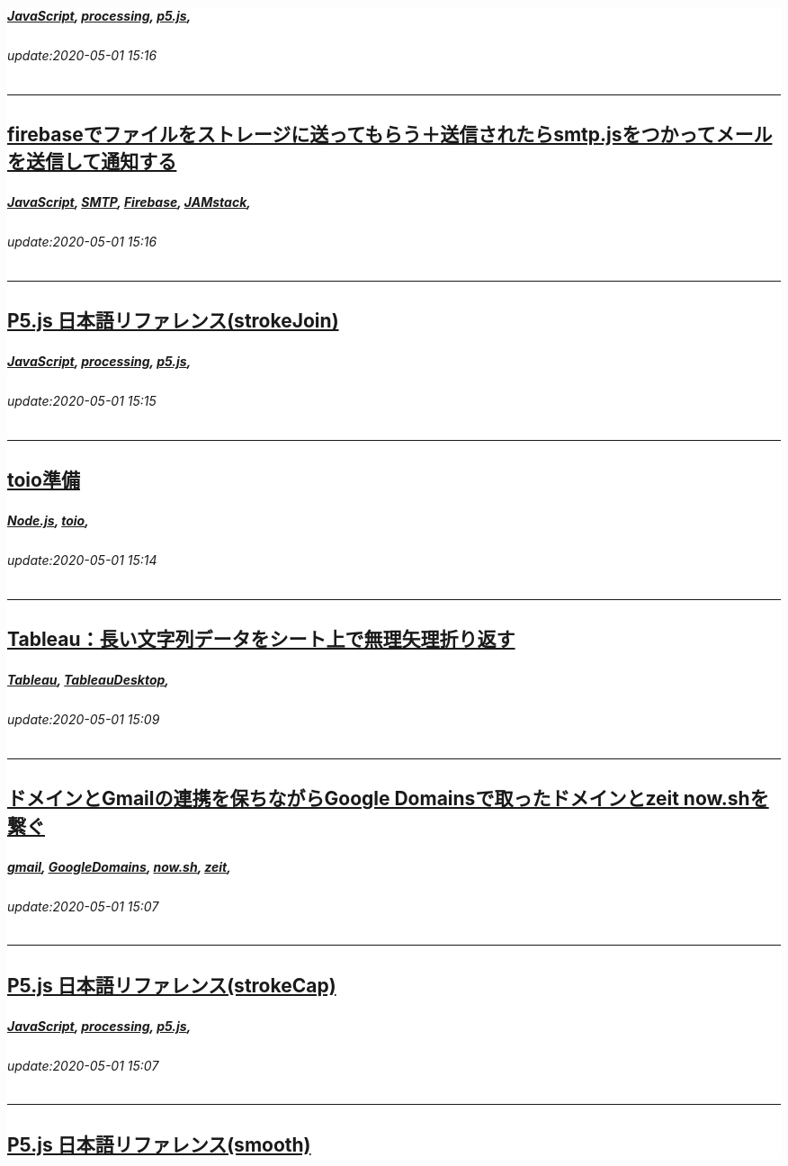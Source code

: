 ##### [JavaScript](https://qiita.com/tags/JavaScript), [processing](https://qiita.com/tags/processing), [p5.js](https://qiita.com/tags/p5.js), 
###### update:2020-05-01 15:16
---
## [firebaseでファイルをストレージに送ってもらう＋送信されたらsmtp.jsをつかってメールを送信して通知する](https://qiita.com/snemesk/items/66c673d0d8d64cd29799)
##### [JavaScript](https://qiita.com/tags/JavaScript), [SMTP](https://qiita.com/tags/SMTP), [Firebase](https://qiita.com/tags/Firebase), [JAMstack](https://qiita.com/tags/JAMstack), 
###### update:2020-05-01 15:16
---
## [P5.js 日本語リファレンス(strokeJoin)](https://qiita.com/bit0101/items/6a70f92f2b6174ac483c)
##### [JavaScript](https://qiita.com/tags/JavaScript), [processing](https://qiita.com/tags/processing), [p5.js](https://qiita.com/tags/p5.js), 
###### update:2020-05-01 15:15
---
## [toio準備](https://qiita.com/tangotarou2/items/6ee46dabe09fe93f65d3)
##### [Node.js](https://qiita.com/tags/Node.js), [toio](https://qiita.com/tags/toio), 
###### update:2020-05-01 15:14
---
## [Tableau：長い文字列データをシート上で無理矢理折り返す](https://qiita.com/vizhacker/items/8c74ded06a09a35a32c5)
##### [Tableau](https://qiita.com/tags/Tableau), [TableauDesktop](https://qiita.com/tags/TableauDesktop), 
###### update:2020-05-01 15:09
---
## [ドメインとGmailの連携を保ちながらGoogle Domainsで取ったドメインとzeit now.shを繋ぐ](https://qiita.com/github0013@github/items/df18cec766ee4bfc671a)
##### [gmail](https://qiita.com/tags/gmail), [GoogleDomains](https://qiita.com/tags/GoogleDomains), [now.sh](https://qiita.com/tags/now.sh), [zeit](https://qiita.com/tags/zeit), 
###### update:2020-05-01 15:07
---
## [P5.js 日本語リファレンス(strokeCap)](https://qiita.com/bit0101/items/bcf3d707741acca9d510)
##### [JavaScript](https://qiita.com/tags/JavaScript), [processing](https://qiita.com/tags/processing), [p5.js](https://qiita.com/tags/p5.js), 
###### update:2020-05-01 15:07
---
## [P5.js 日本語リファレンス(smooth)](https://qiita.com/bit0101/items/89622c8f71408d82d4b1)